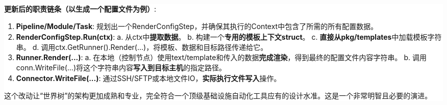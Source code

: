 **更新后的职责链条（以生成一个配置文件为例）**:

1. **Pipeline/Module/Task**: 规划出一个RenderConfigStep，并确保其执行的Context中包含了所需的所有配置数据。
2. **RenderConfigStep.Run(ctx)**:
   a. 从ctx中**提取数据**。
   b. 构建一个**专用的模板上下文struct**。
   c. **直接从pkg/templates**中加载模板字符串。
   d. 调用ctx.GetRunner().Render(...)，将模板、数据和目标路径传递给它。
3. **Runner.Render(...)**:
   a. 在本地（控制节点）使用text/template和传入的数据**完成渲染**，得到最终的配置文件内容字符串。
   b. 调用conn.WriteFile(...)将这个字符串内容**写入到目标主机**的指定路径。
4. **Connector.WriteFile(...)**: 通过SSH/SFTP或本地文件IO，**实际执行文件写入**操作。

这个改动让“世界树”的架构更加成熟和专业，完全符合一个顶级基础设施自动化工具应有的设计水准。这是一个非常明智且必要的演进。
